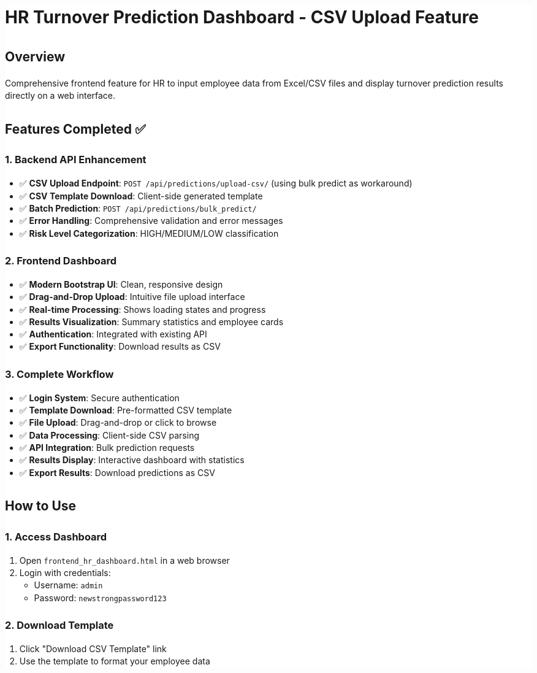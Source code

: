 # HR Turnover Prediction Dashboard - CSV Upload Feature

## Overview

Comprehensive frontend feature for HR to input employee data from Excel/CSV files and display turnover prediction results directly on a web interface.

## Features Completed ✅

### 1. Backend API Enhancement

- ✅ **CSV Upload Endpoint**: `POST /api/predictions/upload-csv/` (using bulk predict as workaround)
- ✅ **CSV Template Download**: Client-side generated template
- ✅ **Batch Prediction**: `POST /api/predictions/bulk_predict/`
- ✅ **Error Handling**: Comprehensive validation and error messages
- ✅ **Risk Level Categorization**: HIGH/MEDIUM/LOW classification

### 2. Frontend Dashboard

- ✅ **Modern Bootstrap UI**: Clean, responsive design
- ✅ **Drag-and-Drop Upload**: Intuitive file upload interface
- ✅ **Real-time Processing**: Shows loading states and progress
- ✅ **Results Visualization**: Summary statistics and employee cards
- ✅ **Authentication**: Integrated with existing API
- ✅ **Export Functionality**: Download results as CSV

### 3. Complete Workflow

- ✅ **Login System**: Secure authentication
- ✅ **Template Download**: Pre-formatted CSV template
- ✅ **File Upload**: Drag-and-drop or click to browse
- ✅ **Data Processing**: Client-side CSV parsing
- ✅ **API Integration**: Bulk prediction requests
- ✅ **Results Display**: Interactive dashboard with statistics
- ✅ **Export Results**: Download predictions as CSV

## How to Use

### 1. Access Dashboard

1. Open `frontend_hr_dashboard.html` in a web browser
2. Login with credentials:
   - Username: `admin`
   - Password: `newstrongpassword123`

### 2. Download Template

1. Click "Download CSV Template" link
2. Use the template to format your employee data
